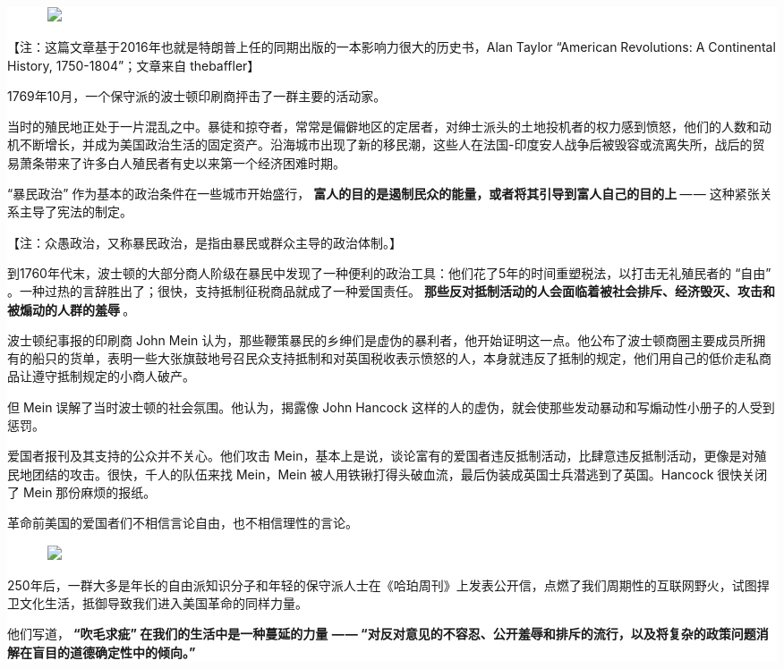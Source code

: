   <figure class="graf graf--figure">
   <img class="graf-image aligncenter jetpack-lazy-image" data-height="1522" data-image-id="0*NA9EbMw0m9JBCmt2.jpg" data-lazy-src="https://i2.wp.com/cdn-images-1.medium.com/max/1067/0*NA9EbMw0m9JBCmt2.jpg?w=1100&amp;is-pending-load=1#038;ssl=1" data-recalc-dims="1" data-width="1000" src="https://i2.wp.com/cdn-images-1.medium.com/max/1067/0*NA9EbMw0m9JBCmt2.jpg?w=1100&amp;ssl=1" srcset="data:image/gif;base64,R0lGODlhAQABAIAAAAAAAP///yH5BAEAAAAALAAAAAABAAEAAAIBRAA7"/>
   <noscript>
    <img class="graf-image aligncenter" data-height="1522" data-image-id="0*NA9EbMw0m9JBCmt2.jpg" data-recalc-dims="1" data-width="1000" src="https://i2.wp.com/cdn-images-1.medium.com/max/1067/0*NA9EbMw0m9JBCmt2.jpg?w=1100&amp;ssl=1"/>
   </noscript>
  </figure>
  <p>
   【注：这篇文章基于2016年也就是特朗普上任的同期出版的一本影响力很大的历史书，Alan Taylor “American Revolutions: A Continental History, 1750-1804”；文章来自 thebaffler】
  </p>
  <p class="graf graf--p">
   1769年10月，一个保守派的波士顿印刷商抨击了一群主要的活动家。
  </p>
  <p class="graf graf--p">
   当时的殖民地正处于一片混乱之中。暴徒和掠夺者，常常是偏僻地区的定居者，对绅士派头的土地投机者的权力感到愤怒，他们的人数和动机不断增长，并成为美国政治生活的固定资产。沿海城市出现了新的移民潮，这些人在法国-印度安人战争后被毁容或流离失所，战后的贸易萧条带来了许多白人殖民者有史以来第一个经济困难时期。
  </p>
  <p class="graf graf--p graf--startsWithDoubleQuote">
   “暴民政治” 作为基本的政治条件在一些城市开始盛行，
   <strong class="markup--strong markup--p-strong">
    富人的目的是遏制民众的能量，或者将其引导到富人自己的目的上
   </strong>
   — — 这种紧张关系主导了宪法的制定。
  </p>
  <p class="graf graf--p">
   【注：众愚政治，又称暴民政治，是指由暴民或群众主导的政治体制。】
  </p>
  <p class="graf graf--p">
   到1760年代末，波士顿的大部分商人阶级在暴民中发现了一种便利的政治工具：他们花了5年的时间重塑税法，以打击无礼殖民者的 “自由” 。一种过热的言辞胜出了；很快，支持抵制征税商品就成了一种爱国责任。
   <strong class="markup--strong markup--p-strong">
    那些反对抵制活动的人会面临着被社会排斥、经济毁灭、攻击和被煽动的人群的羞辱
   </strong>
   。
  </p>
  <p class="graf graf--p">
   波士顿纪事报的印刷商 John Mein 认为，那些鞭策暴民的乡绅们是虚伪的暴利者，他开始证明这一点。他公布了波士顿商圈主要成员所拥有的船只的货单，表明一些大张旗鼓地号召民众支持抵制和对英国税收表示愤怒的人，本身就违反了抵制的规定，他们用自己的低价走私商品让遵守抵制规定的小商人破产。
  </p>
  <p class="graf graf--p">
   但 Mein 误解了当时波士顿的社会氛围。他认为，揭露像 John Hancock 这样的人的虚伪，就会使那些发动暴动和写煽动性小册子的人受到惩罚。
  </p>
  <p class="graf graf--p">
   爱国者报刊及其支持的公众并不关心。他们攻击 Mein，基本上是说，谈论富有的爱国者违反抵制活动，比肆意违反抵制活动，更像是对殖民地团结的攻击。很快，千人的队伍来找 Mein，Mein 被人用铁锹打得头破血流，最后伪装成英国士兵潜逃到了英国。Hancock 很快关闭了 Mein 那份麻烦的报纸。
  </p>
  <p class="graf graf--p">
   革命前美国的爱国者们不相信言论自由，也不相信理性的言论。
  </p>
  <figure class="graf graf--figure">
   <img class="graf-image aligncenter jetpack-lazy-image" data-height="1200" data-image-id="0*bGgpaJG7HJEYNXdF.jpg" data-lazy-src="https://i1.wp.com/cdn-images-1.medium.com/max/1067/0*bGgpaJG7HJEYNXdF.jpg?w=1100&amp;is-pending-load=1#038;ssl=1" data-recalc-dims="1" data-width="1200" src="https://i1.wp.com/cdn-images-1.medium.com/max/1067/0*bGgpaJG7HJEYNXdF.jpg?w=1100&amp;ssl=1" srcset="data:image/gif;base64,R0lGODlhAQABAIAAAAAAAP///yH5BAEAAAAALAAAAAABAAEAAAIBRAA7"/>
   <noscript>
    <img class="graf-image aligncenter" data-height="1200" data-image-id="0*bGgpaJG7HJEYNXdF.jpg" data-recalc-dims="1" data-width="1200" src="https://i1.wp.com/cdn-images-1.medium.com/max/1067/0*bGgpaJG7HJEYNXdF.jpg?w=1100&amp;ssl=1"/>
   </noscript>
  </figure>
  <p class="graf graf--p">
   250年后，一群大多是年长的自由派知识分子和年轻的保守派人士在《哈珀周刊》上发表公开信，点燃了我们周期性的互联网野火，试图捍卫文化生活，抵御导致我们进入美国革命的同样力量。
  </p>
  <p class="graf graf--p">
   他们写道，
   <strong class="markup--strong markup--p-strong">
    “吹毛求疵” 在我们的生活中是一种蔓延的力量  — — “对反对意见的不容忍、公开羞辱和排斥的流行，以及将复杂的政策问题消解在盲目的道德确定性中的倾向。”